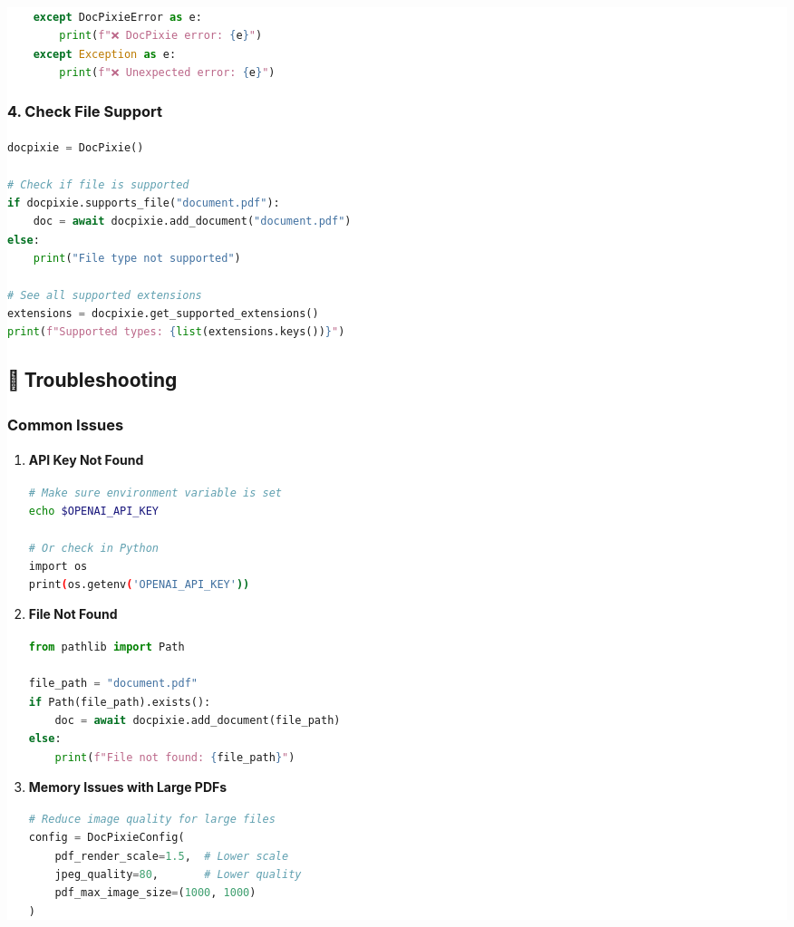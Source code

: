 ```python
    except DocPixieError as e:
        print(f"❌ DocPixie error: {e}")
    except Exception as e:
        print(f"❌ Unexpected error: {e}")
```

### 4. Check File Support

```python
docpixie = DocPixie()

# Check if file is supported
if docpixie.supports_file("document.pdf"):
    doc = await docpixie.add_document("document.pdf")
else:
    print("File type not supported")

# See all supported extensions
extensions = docpixie.get_supported_extensions()
print(f"Supported types: {list(extensions.keys())}")
```

## 🚨 Troubleshooting

### Common Issues

1. **API Key Not Found**
   ```bash
   # Make sure environment variable is set
   echo $OPENAI_API_KEY
   
   # Or check in Python
   import os
   print(os.getenv('OPENAI_API_KEY'))
   ```

2. **File Not Found**
   ```python
   from pathlib import Path
   
   file_path = "document.pdf"
   if Path(file_path).exists():
       doc = await docpixie.add_document(file_path)
   else:
       print(f"File not found: {file_path}")
   ```

3. **Memory Issues with Large PDFs**
   ```python
   # Reduce image quality for large files
   config = DocPixieConfig(
       pdf_render_scale=1.5,  # Lower scale
       jpeg_quality=80,       # Lower quality
       pdf_max_image_size=(1000, 1000)
   )
   ```
